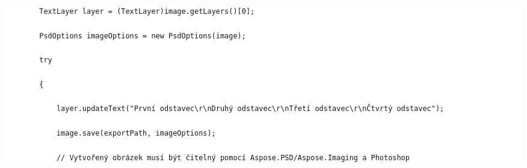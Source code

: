             TextLayer layer = (TextLayer)image.getLayers()[0];

            PsdOptions imageOptions = new PsdOptions(image);

            try

            {

                layer.updateText("První odstavec\r\nDruhý odstavec\r\nTřetí odstavec\r\nČtvrtý odstavec");

                image.save(exportPath, imageOptions);

                // Vytvořený obrázek musí být čitelný pomocí Aspose.PSD/Aspose.Imaging a Photoshop